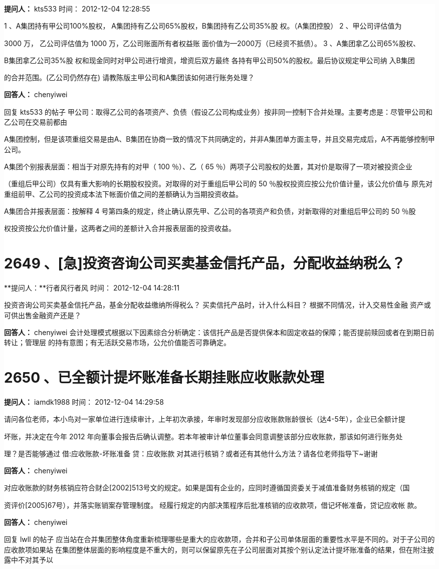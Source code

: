 **提问人：** kts533 时间： 2012-12-04 12:28:55

1 、A集团持有甲公司100%股权， A集团持有乙公司65%股权，B集团持有乙公司35%股 权。（A集团控股） 2 、甲公司评估值为

3000 万， 乙公司评估值为 1000 万，乙公司账面所有者权益账 面价值为—2000万（已经资不抵债）。 3 、A集团拿乙公司65%股权、

B集团拿乙公司35%股 权和现金同时对甲公司进行增资，增资后双方最终 各持有甲公司50%的股权。最后协议规定甲公司纳 入B集团

的合并范围。(乙公司仍然存在) 请教陈版主甲公司和A集团该如何进行账务处理？

**回答人：** chenyiwei

回复 kts533 的帖子
甲公司：取得乙公司的各项资产、负债（假设乙公司构成业务）按非同一控制下合并处理。主要考虑是：尽管甲公司和乙公司在交易前都由

A集团控制，但是该项重组交易是由A、B集团在协商一致的情况下共同确定的，并非A集团单方面主导，并且交易完成后，A不再能够控制甲
公司。

A集团个别报表层面：相当于对原先持有的对甲（ 100 ％）、乙（ 65 ％）两项子公司股权的处置，其对价是取得了一项对被投资企业

（重组后甲公司）仅具有重大影响的长期股权投资。对取得的对于重组后甲公司的 50 ％股权投资应按公允价值计量，该公允价值与
原先对重组前甲、乙公司的投资成本法下帐面价值之间的差额确认为当期投资收益。

A集团合并报表层面：按解释 4 号第四条的规定，终止确认原先甲、乙公司的各项资产和负债，对新取得的对重组后甲公司的 50 ％股

权投资按公允价值计量，这两者之间的差额计入合并报表层面的投资收益。

# 2649 、[急]投资咨询公司买卖基金信托产品，分配收益纳税么？

**提问人：**行者风行者风 时间： 2012-12-04 14:28:11

投资咨询公司买卖基金信托产品，基金分配收益缴纳所得税么？ 买卖信托产品时，计入什么科目？ 根据不同情况，计入交易性金融
资产或可供出售金融资产还是？

**回答人：** chenyiwei
会计处理模式根据以下因素综合分析确定：该信托产品是否提供保本和固定收益的保障；能否提前赎回或者在到期日前转让；管理层
的持有意图；有无活跃交易市场，公允价值能否可靠确定。

# 2650 、已全额计提坏账准备长期挂账应收账款处理

**提问人：** iamdk1988 时间： 2012-12-04 14:29:58

请问各位老师，本小鸟对一家单位进行连续审计，上年初次承接，年审时发现部分应收账款账龄很长（达4-5年），企业已全额计提

坏账，并决定在今年 2012 年向董事会报告后确认调整。若本年被审计单位董事会同意调整该部分应收账款，那该如何进行账务处

理？是否能够通过 借:应收账款-坏账准备 贷：应收账款 对其进行核销？或者还有其他什么方法？请各位老师指导下~谢谢

**回答人：** chenyiwei

对应收账款的财务核销应符合财企[2002]513号文的规定。如果是国有企业的，应同时遵循国资委关于减值准备财务核销的规定（国

资评价[2005]67号），并落实账销案存管理制度。 经履行规定的内部决策程序后批准核销的应收款项，借记坏帐准备，贷记应收帐
款。

**回答人：** chenyiwei

回复 lwll 的帖子
应当站在合并集团整体角度重新梳理哪些是重大的应收款项，合并和子公司单体层面的重要性水平是不同的。对于子公司的应收款项如果站
在集团整体层面的影响程度是不重大的，则可以保留原先在子公司层面对其按个别认定法计提坏账准备的结果，但在附注披露中不对其予以
